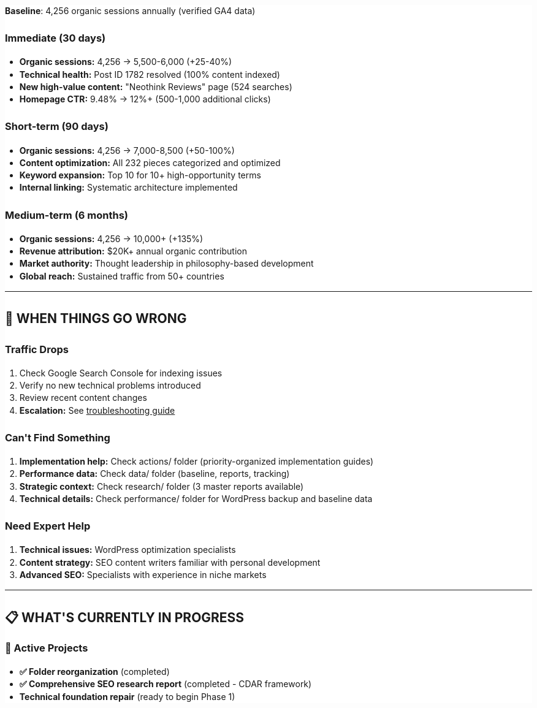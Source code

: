 **Baseline**: 4,256 organic sessions annually (verified GA4 data)

### Immediate (30 days)
- **Organic sessions:** 4,256 → 5,500-6,000 (+25-40%)
- **Technical health:** Post ID 1782 resolved (100% content indexed)
- **New high-value content:** "Neothink Reviews" page (524 searches)
- **Homepage CTR:** 9.48% → 12%+ (500-1,000 additional clicks)

### Short-term (90 days)
- **Organic sessions:** 4,256 → 7,000-8,500 (+50-100%)
- **Content optimization:** All 232 pieces categorized and optimized
- **Keyword expansion:** Top 10 for 10+ high-opportunity terms
- **Internal linking:** Systematic architecture implemented

### Medium-term (6 months)
- **Organic sessions:** 4,256 → 10,000+ (+135%)
- **Revenue attribution:** $20K+ annual organic contribution
- **Market authority:** Thought leadership in philosophy-based development
- **Global reach:** Sustained traffic from 50+ countries

---

## 🚨 WHEN THINGS GO WRONG

### Traffic Drops
1. Check Google Search Console for indexing issues
2. Verify no new technical problems introduced
3. Review recent content changes
4. **Escalation:** See [troubleshooting guide](docs/implementation-guide.md)

### Can't Find Something
1. **Implementation help:** Check actions/ folder (priority-organized implementation guides)
2. **Performance data:** Check data/ folder (baseline, reports, tracking)
3. **Strategic context:** Check research/ folder (3 master reports available)
4. **Technical details:** Check performance/ folder for WordPress backup and baseline data

### Need Expert Help
1. **Technical issues:** WordPress optimization specialists
2. **Content strategy:** SEO content writers familiar with personal development
3. **Advanced SEO:** Specialists with experience in niche markets

---

## 📋 WHAT'S CURRENTLY IN PROGRESS

### 🔄 Active Projects
- **✅ Folder reorganization** (completed)
- **✅ Comprehensive SEO research report** (completed - CDAR framework)
- **Technical foundation repair** (ready to begin Phase 1)
